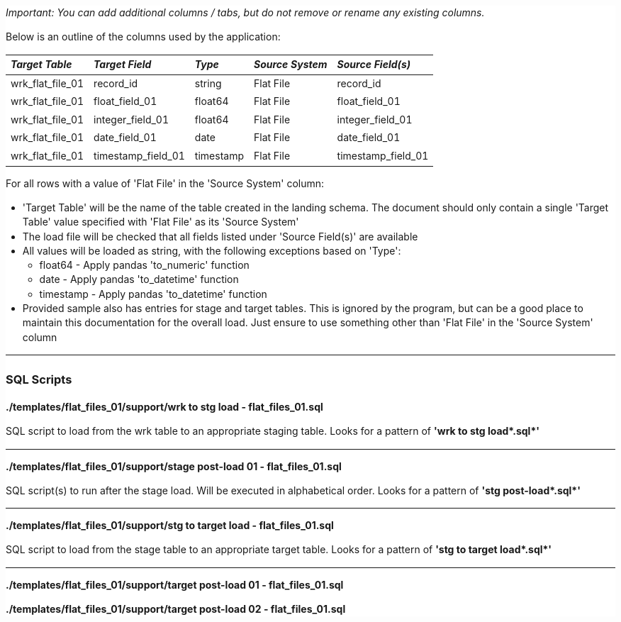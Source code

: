 *Important:  You can add additional columns / tabs, but do not remove or rename any existing columns.*

Below is an outline of the columns used by the application:

| *Target Table* | *Target Field* | *Type* | *Source System* | *Source Field(s)* |
| :--- | :--- | :--- | :--- | :--- |
|wrk_flat_file_01|record_id|string|Flat File|record_id|
|wrk_flat_file_01|float_field_01|float64|Flat File|float_field_01|
|wrk_flat_file_01|integer_field_01|float64|Flat File|integer_field_01|
|wrk_flat_file_01|date_field_01|date|Flat File|date_field_01|
|wrk_flat_file_01|timestamp_field_01|timestamp|Flat File|timestamp_field_01|

For all rows with a value of 'Flat File' in the 'Source System' column:

* 'Target Table' will be the name of the table created in the landing schema.  The document should only contain a single 'Target Table' value specified with 'Flat File' as its 'Source System'
* The load file will be checked that all fields listed under 'Source Field(s)' are available
* All values will be loaded as string, with the following exceptions based on 'Type':
    * float64 - Apply pandas 'to_numeric' function
    * date - Apply pandas 'to_datetime' function
    * timestamp - Apply pandas 'to_datetime' function
* Provided sample also has entries for stage and target tables.  This is ignored by the program, but can be a good place to maintain this documentation for the overall load.  Just ensure to use something other than 'Flat File' in the 'Source System' column

---
### SQL Scripts

**./templates/flat_files_01/support/wrk to stg load - flat_files_01.sql**

SQL script to load from the wrk table to an appropriate staging table.  Looks for a pattern of **'wrk to stg load\*.sql\*'**

---

**./templates/flat_files_01/support/stage post-load 01 - flat_files_01.sql**

SQL script(s) to run after the stage load.  Will be executed in alphabetical order.  Looks for a pattern of **'stg post-load\*.sql\*'**

---

**./templates/flat_files_01/support/stg to target load - flat_files_01.sql**

SQL script to load from the stage table to an appropriate target table.  Looks for a pattern of **'stg to target load\*.sql\*'**

---

**./templates/flat_files_01/support/target post-load 01 - flat_files_01.sql**

**./templates/flat_files_01/support/target post-load 02 - flat_files_01.sql**
